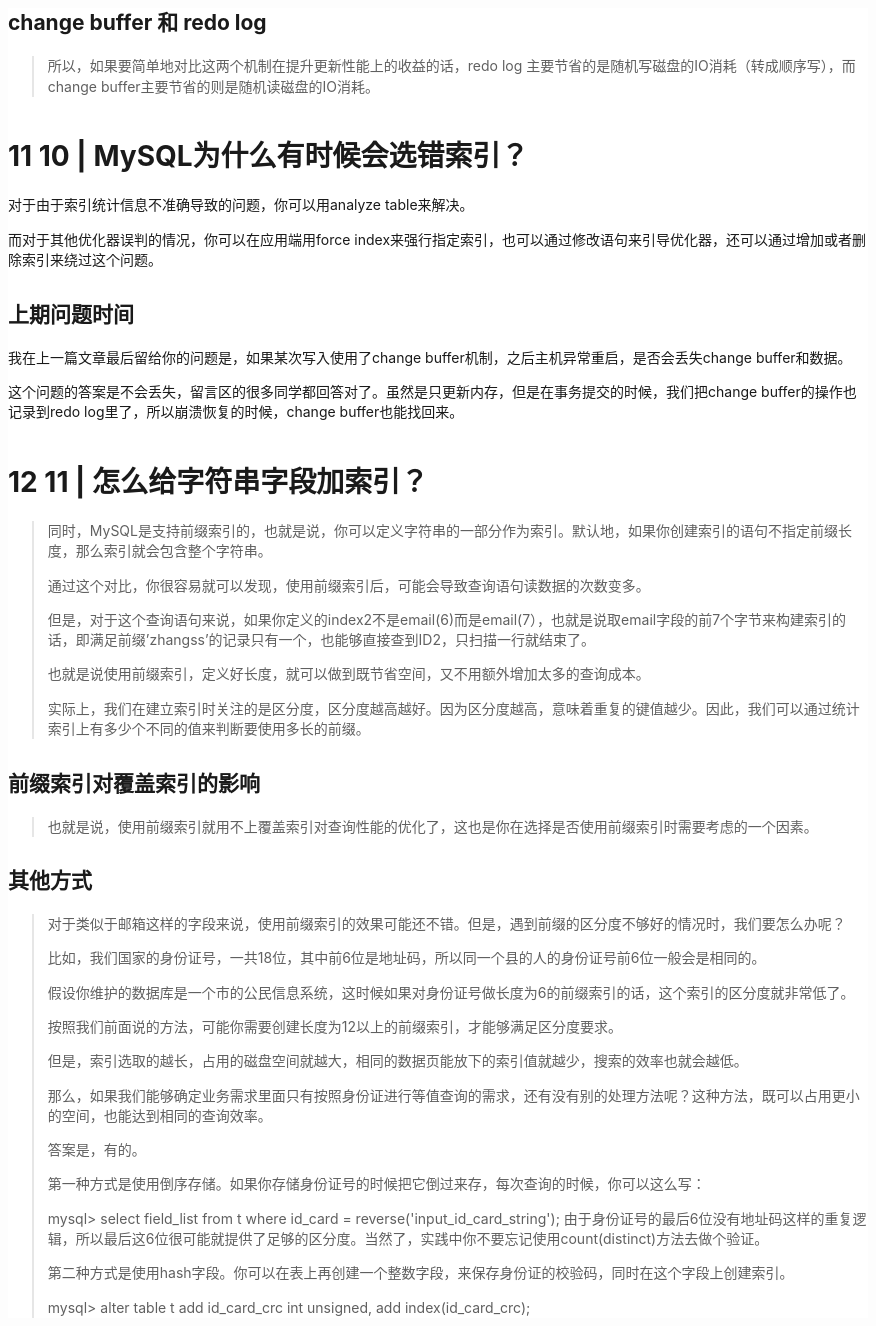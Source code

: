 ## change buffer 和 redo log
 
> 所以，如果要简单地对比这两个机制在提升更新性能上的收益的话，redo log 主要节省的是随机写磁盘的IO消耗（转成顺序写），而change
> buffer主要节省的则是随机读磁盘的IO消耗。

# 11 10 | MySQL为什么有时候会选错索引？

对于由于索引统计信息不准确导致的问题，你可以用analyze table来解决。

而对于其他优化器误判的情况，你可以在应用端用force index来强行指定索引，也可以通过修改语句来引导优化器，还可以通过增加或者删除索引来绕过这个问题。

## 上期问题时间

我在上一篇文章最后留给你的问题是，如果某次写入使用了change buffer机制，之后主机异常重启，是否会丢失change buffer和数据。

这个问题的答案是不会丢失，留言区的很多同学都回答对了。虽然是只更新内存，但是在事务提交的时候，我们把change buffer的操作也记录到redo log里了，所以崩溃恢复的时候，change buffer也能找回来。

# 12 11 | 怎么给字符串字段加索引？

> 同时，MySQL是支持前缀索引的，也就是说，你可以定义字符串的一部分作为索引。默认地，如果你创建索引的语句不指定前缀长度，那么索引就会包含整个字符串。
> 
> 通过这个对比，你很容易就可以发现，使用前缀索引后，可能会导致查询语句读数据的次数变多。
> 
> 但是，对于这个查询语句来说，如果你定义的index2不是email(6)而是email(7），也就是说取email字段的前7个字节来构建索引的话，即满足前缀’zhangss’的记录只有一个，也能够直接查到ID2，只扫描一行就结束了。
> 
> 也就是说使用前缀索引，定义好长度，就可以做到既节省空间，又不用额外增加太多的查询成本。
> 
> 实际上，我们在建立索引时关注的是区分度，区分度越高越好。因为区分度越高，意味着重复的键值越少。因此，我们可以通过统计索引上有多少个不同的值来判断要使用多长的前缀。

## 前缀索引对覆盖索引的影响

> 也就是说，使用前缀索引就用不上覆盖索引对查询性能的优化了，这也是你在选择是否使用前缀索引时需要考虑的一个因素。

## 其他方式

> 对于类似于邮箱这样的字段来说，使用前缀索引的效果可能还不错。但是，遇到前缀的区分度不够好的情况时，我们要怎么办呢？
> 
> 比如，我们国家的身份证号，一共18位，其中前6位是地址码，所以同一个县的人的身份证号前6位一般会是相同的。
> 
> 假设你维护的数据库是一个市的公民信息系统，这时候如果对身份证号做长度为6的前缀索引的话，这个索引的区分度就非常低了。
> 
> 按照我们前面说的方法，可能你需要创建长度为12以上的前缀索引，才能够满足区分度要求。
> 
> 但是，索引选取的越长，占用的磁盘空间就越大，相同的数据页能放下的索引值就越少，搜索的效率也就会越低。
> 
> 那么，如果我们能够确定业务需求里面只有按照身份证进行等值查询的需求，还有没有别的处理方法呢？这种方法，既可以占用更小的空间，也能达到相同的查询效率。
> 
> 答案是，有的。
> 
> 第一种方式是使用倒序存储。如果你存储身份证号的时候把它倒过来存，每次查询的时候，你可以这么写：
> 
> mysql> select field_list from t where id_card =
> reverse('input_id_card_string');
> 由于身份证号的最后6位没有地址码这样的重复逻辑，所以最后这6位很可能就提供了足够的区分度。当然了，实践中你不要忘记使用count(distinct)方法去做个验证。
> 
> 第二种方式是使用hash字段。你可以在表上再创建一个整数字段，来保存身份证的校验码，同时在这个字段上创建索引。
> 
> mysql> alter table t add id_card_crc int unsigned, add
> index(id_card_crc);